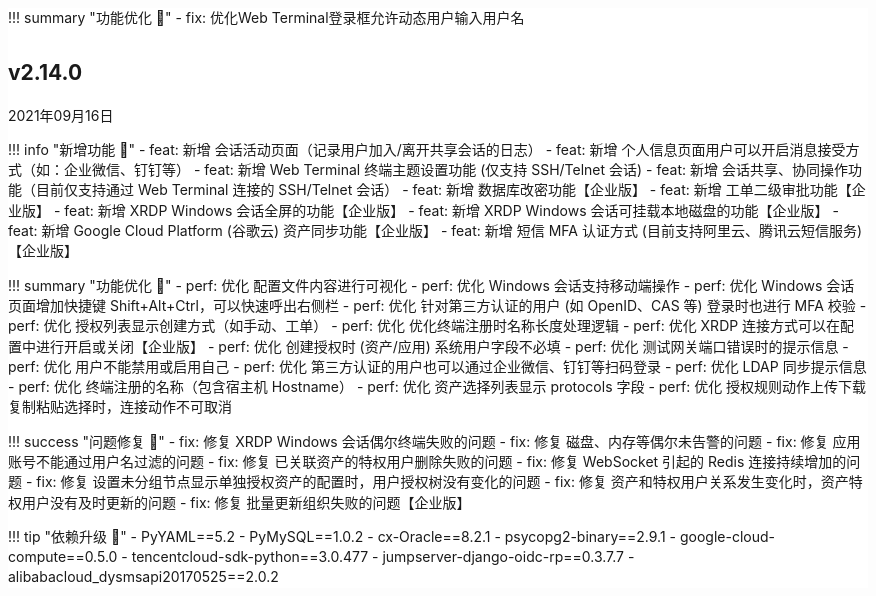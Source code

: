 !!! summary "功能优化 🚀"
    - fix: 优化Web Terminal登录框允许动态用户输入用户名

v2.14.0
------------------------
2021年09月16日

!!! info "新增功能 🌱"
    - feat: 新增 会话活动页面（记录用户加入/离开共享会话的日志）
    - feat: 新增 个人信息页面用户可以开启消息接受方式（如：企业微信、钉钉等）
    - feat: 新增 Web Terminal 终端主题设置功能 (仅支持 SSH/Telnet 会话)
    - feat: 新增 会话共享、协同操作功能（目前仅支持通过 Web Terminal 连接的 SSH/Telnet 会话）
    - feat: 新增 数据库改密功能【企业版】
    - feat: 新增 工单二级审批功能【企业版】
    - feat: 新增 XRDP Windows 会话全屏的功能【企业版】
    - feat: 新增 XRDP Windows 会话可挂载本地磁盘的功能【企业版】
    - feat: 新增 Google Cloud Platform (谷歌云) 资产同步功能【企业版】
    - feat: 新增 短信 MFA 认证方式 (目前支持阿里云、腾讯云短信服务)【企业版】

!!! summary "功能优化 🚀"
    - perf: 优化 配置文件内容进行可视化
    - perf: 优化 Windows 会话支持移动端操作
    - perf: 优化 Windows 会话页面增加快捷键 Shift+Alt+Ctrl，可以快速呼出右侧栏
    - perf: 优化 针对第三方认证的用户 (如 OpenID、CAS 等) 登录时也进行 MFA 校验
    - perf: 优化 授权列表显示创建方式（如手动、工单）
    - perf: 优化 优化终端注册时名称长度处理逻辑
    - perf: 优化 XRDP 连接方式可以在配置中进行开启或关闭【企业版】
    - perf: 优化 创建授权时 (资产/应用) 系统用户字段不必填
    - perf: 优化 测试网关端口错误时的提示信息
    - perf: 优化 用户不能禁用或启用自己
    - perf: 优化 第三方认证的用户也可以通过企业微信、钉钉等扫码登录
    - perf: 优化 LDAP 同步提示信息
    - perf: 优化 终端注册的名称（包含宿主机 Hostname）
    - perf: 优化 资产选择列表显示 protocols 字段
    - perf: 优化 授权规则动作上传下载复制粘贴选择时，连接动作不可取消

!!! success "问题修复 🐛"
    - fix: 修复 XRDP Windows 会话偶尔终端失败的问题
    - fix: 修复 磁盘、内存等偶尔未告警的问题
    - fix: 修复 应用账号不能通过用户名过滤的问题
    - fix: 修复 已关联资产的特权用户删除失败的问题
    - fix: 修复 WebSocket 引起的 Redis 连接持续增加的问题
    - fix: 修复 设置未分组节点显示单独授权资产的配置时，用户授权树没有变化的问题
    - fix: 修复 资产和特权用户关系发生变化时，资产特权用户没有及时更新的问题
    - fix: 修复 批量更新组织失败的问题【企业版】

!!! tip "依赖升级 🧰"
    - PyYAML==5.2
    - PyMySQL==1.0.2
    - cx-Oracle==8.2.1
    - psycopg2-binary==2.9.1
    - google-cloud-compute==0.5.0
    - tencentcloud-sdk-python==3.0.477
    - jumpserver-django-oidc-rp==0.3.7.7
    - alibabacloud_dysmsapi20170525==2.0.2
